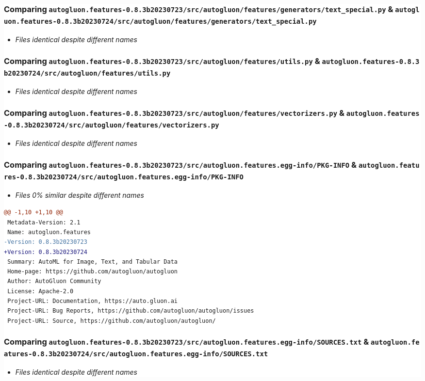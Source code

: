 ### Comparing `autogluon.features-0.8.3b20230723/src/autogluon/features/generators/text_special.py` & `autogluon.features-0.8.3b20230724/src/autogluon/features/generators/text_special.py`

 * *Files identical despite different names*

### Comparing `autogluon.features-0.8.3b20230723/src/autogluon/features/utils.py` & `autogluon.features-0.8.3b20230724/src/autogluon/features/utils.py`

 * *Files identical despite different names*

### Comparing `autogluon.features-0.8.3b20230723/src/autogluon/features/vectorizers.py` & `autogluon.features-0.8.3b20230724/src/autogluon/features/vectorizers.py`

 * *Files identical despite different names*

### Comparing `autogluon.features-0.8.3b20230723/src/autogluon.features.egg-info/PKG-INFO` & `autogluon.features-0.8.3b20230724/src/autogluon.features.egg-info/PKG-INFO`

 * *Files 0% similar despite different names*

```diff
@@ -1,10 +1,10 @@
 Metadata-Version: 2.1
 Name: autogluon.features
-Version: 0.8.3b20230723
+Version: 0.8.3b20230724
 Summary: AutoML for Image, Text, and Tabular Data
 Home-page: https://github.com/autogluon/autogluon
 Author: AutoGluon Community
 License: Apache-2.0
 Project-URL: Documentation, https://auto.gluon.ai
 Project-URL: Bug Reports, https://github.com/autogluon/autogluon/issues
 Project-URL: Source, https://github.com/autogluon/autogluon/
```

### Comparing `autogluon.features-0.8.3b20230723/src/autogluon.features.egg-info/SOURCES.txt` & `autogluon.features-0.8.3b20230724/src/autogluon.features.egg-info/SOURCES.txt`

 * *Files identical despite different names*

